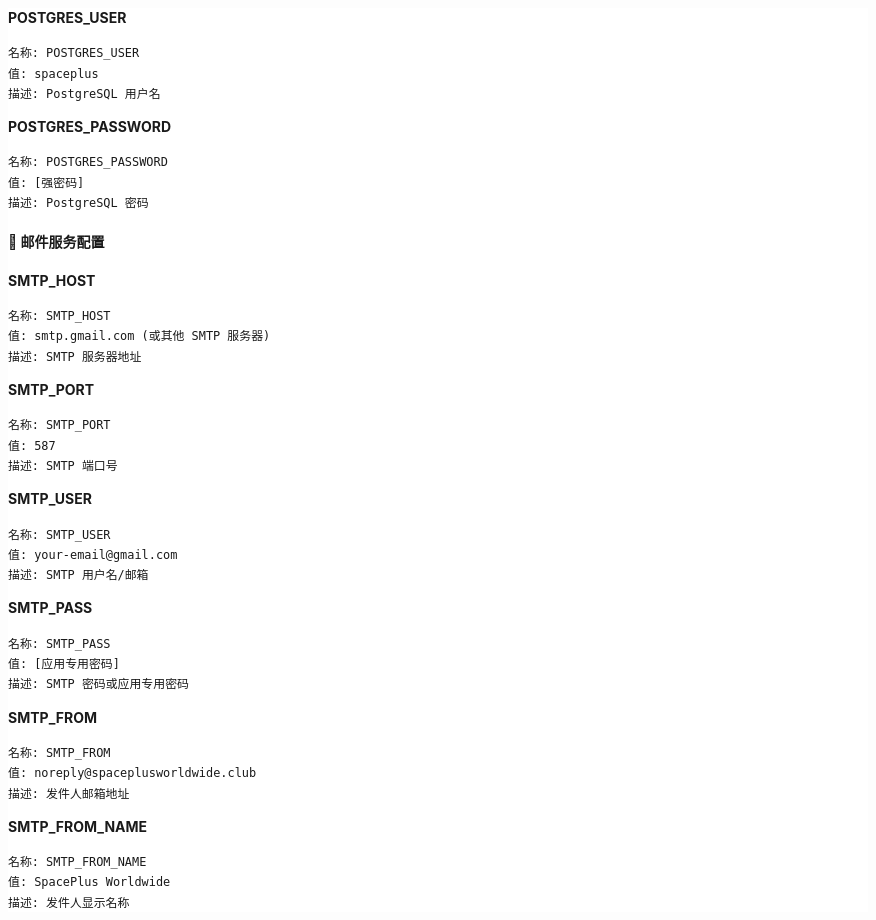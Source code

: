 **POSTGRES_USER**
```
名称: POSTGRES_USER
值: spaceplus
描述: PostgreSQL 用户名
```

**POSTGRES_PASSWORD**
```
名称: POSTGRES_PASSWORD
值: [强密码]
描述: PostgreSQL 密码
```

#### 📧 邮件服务配置

**SMTP_HOST**
```
名称: SMTP_HOST
值: smtp.gmail.com (或其他 SMTP 服务器)
描述: SMTP 服务器地址
```

**SMTP_PORT**
```
名称: SMTP_PORT
值: 587
描述: SMTP 端口号
```

**SMTP_USER**
```
名称: SMTP_USER
值: your-email@gmail.com
描述: SMTP 用户名/邮箱
```

**SMTP_PASS**
```
名称: SMTP_PASS
值: [应用专用密码]
描述: SMTP 密码或应用专用密码
```

**SMTP_FROM**
```
名称: SMTP_FROM
值: noreply@spaceplusworldwide.club
描述: 发件人邮箱地址
```

**SMTP_FROM_NAME**
```
名称: SMTP_FROM_NAME
值: SpacePlus Worldwide
描述: 发件人显示名称
```
